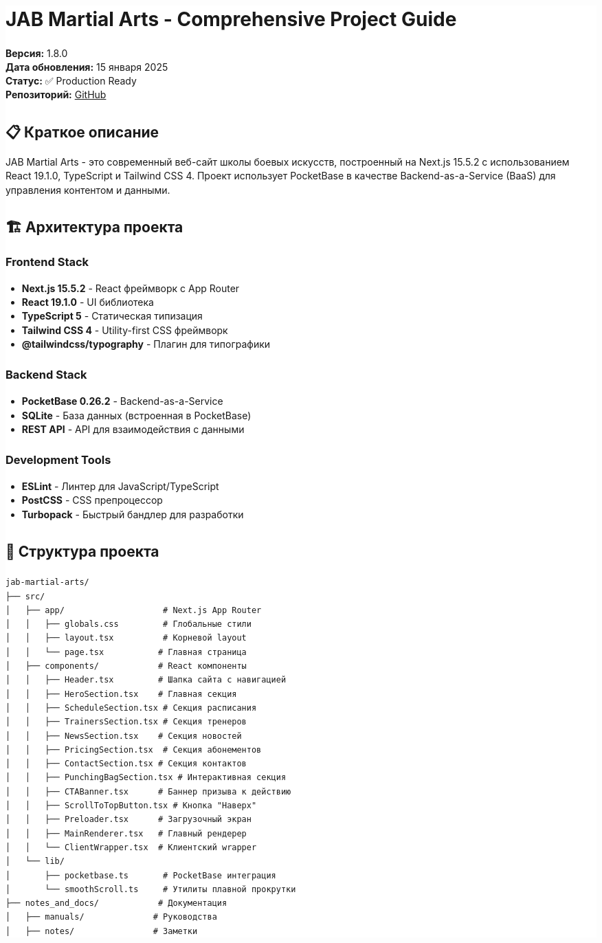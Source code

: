 # JAB Martial Arts - Comprehensive Project Guide

**Версия:** 1.8.0  
**Дата обновления:** 15 января 2025  
**Статус:** ✅ Production Ready  
**Репозиторий:** [GitHub](https://github.com/nvgrigoryev24/jab-martial-arts)

## 📋 Краткое описание

JAB Martial Arts - это современный веб-сайт школы боевых искусств, построенный на Next.js 15.5.2 с использованием React 19.1.0, TypeScript и Tailwind CSS 4. Проект использует PocketBase в качестве Backend-as-a-Service (BaaS) для управления контентом и данными.

## 🏗️ Архитектура проекта

### Frontend Stack
- **Next.js 15.5.2** - React фреймворк с App Router
- **React 19.1.0** - UI библиотека
- **TypeScript 5** - Статическая типизация
- **Tailwind CSS 4** - Utility-first CSS фреймворк
- **@tailwindcss/typography** - Плагин для типографики

### Backend Stack
- **PocketBase 0.26.2** - Backend-as-a-Service
- **SQLite** - База данных (встроенная в PocketBase)
- **REST API** - API для взаимодействия с данными

### Development Tools
- **ESLint** - Линтер для JavaScript/TypeScript
- **PostCSS** - CSS препроцессор
- **Turbopack** - Быстрый бандлер для разработки

## 📁 Структура проекта

```
jab-martial-arts/
├── src/
│   ├── app/                    # Next.js App Router
│   │   ├── globals.css         # Глобальные стили
│   │   ├── layout.tsx          # Корневой layout
│   │   └── page.tsx           # Главная страница
│   ├── components/            # React компоненты
│   │   ├── Header.tsx         # Шапка сайта с навигацией
│   │   ├── HeroSection.tsx    # Главная секция
│   │   ├── ScheduleSection.tsx # Секция расписания
│   │   ├── TrainersSection.tsx # Секция тренеров
│   │   ├── NewsSection.tsx    # Секция новостей
│   │   ├── PricingSection.tsx  # Секция абонементов
│   │   ├── ContactSection.tsx # Секция контактов
│   │   ├── PunchingBagSection.tsx # Интерактивная секция
│   │   ├── CTABanner.tsx      # Баннер призыва к действию
│   │   ├── ScrollToTopButton.tsx # Кнопка "Наверх"
│   │   ├── Preloader.tsx      # Загрузочный экран
│   │   ├── MainRenderer.tsx   # Главный рендерер
│   │   └── ClientWrapper.tsx  # Клиентский wrapper
│   └── lib/
│       ├── pocketbase.ts       # PocketBase интеграция
│       └── smoothScroll.ts     # Утилиты плавной прокрутки
├── notes_and_docs/            # Документация
│   ├── manuals/              # Руководства
│   ├── notes/                # Заметки
```
